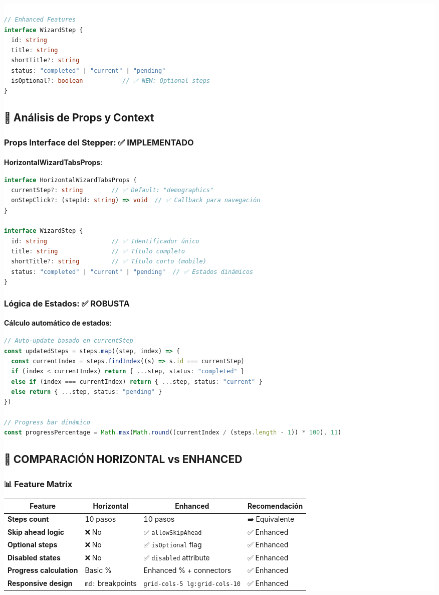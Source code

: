 ```typescript

// Enhanced Features
interface WizardStep {
  id: string
  title: string
  shortTitle?: string
  status: "completed" | "current" | "pending"
  isOptional?: boolean           // ✅ NEW: Optional steps
}
```

## 🔧 Análisis de Props y Context

### Props Interface del Stepper: ✅ IMPLEMENTADO

**HorizontalWizardTabsProps**:
```typescript
interface HorizontalWizardTabsProps {
  currentStep?: string        // ✅ Default: "demographics"
  onStepClick?: (stepId: string) => void  // ✅ Callback para navegación
}

interface WizardStep {
  id: string                  // ✅ Identificador único
  title: string               // ✅ Título completo
  shortTitle?: string         // ✅ Título corto (mobile)
  status: "completed" | "current" | "pending"  // ✅ Estados dinámicos
}
```

### Lógica de Estados: ✅ ROBUSTA

**Cálculo automático de estados**:
```typescript
// Auto-update basado en currentStep
const updatedSteps = steps.map((step, index) => {
  const currentIndex = steps.findIndex((s) => s.id === currentStep)
  if (index < currentIndex) return { ...step, status: "completed" }
  else if (index === currentIndex) return { ...step, status: "current" }
  else return { ...step, status: "pending" }
})

// Progress bar dinámico
const progressPercentage = Math.max(Math.round((currentIndex / (steps.length - 1)) * 100), 11)
```

## 🔄 COMPARACIÓN HORIZONTAL vs ENHANCED

### 📊 Feature Matrix

| Feature | Horizontal | Enhanced | Recomendación |
|---------|------------|----------|---------------|
| **Steps count** | 10 pasos | 10 pasos | ➡️ Equivalente |
| **Skip ahead logic** | ❌ No | ✅ `allowSkipAhead` | ✅ Enhanced |
| **Optional steps** | ❌ No | ✅ `isOptional` flag | ✅ Enhanced |
| **Disabled states** | ❌ No | ✅ `disabled` attribute | ✅ Enhanced |
| **Progress calculation** | Basic % | Enhanced % + connectors | ✅ Enhanced |
| **Responsive design** | `md:` breakpoints | `grid-cols-5 lg:grid-cols-10` | ✅ Enhanced |